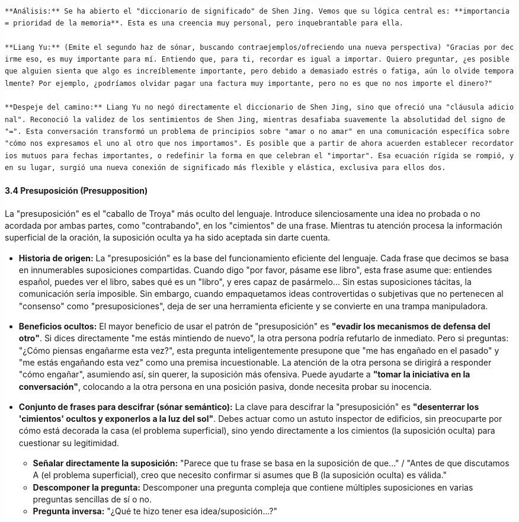     **Análisis:** Se ha abierto el "diccionario de significado" de Shen Jing. Vemos que su lógica central es: **importancia = prioridad de la memoria**. Esta es una creencia muy personal, pero inquebrantable para ella.

    **Liang Yu:** (Emite el segundo haz de sónar, buscando contraejemplos/ofreciendo una nueva perspectiva) "Gracias por decirme eso, es muy importante para mí. Entiendo que, para ti, recordar es igual a importar. Quiero preguntar, ¿es posible que alguien sienta que algo es increíblemente importante, pero debido a demasiado estrés o fatiga, aún lo olvide temporalmente? Por ejemplo, ¿podríamos olvidar pagar una factura muy importante, pero no es que no nos importe el dinero?"

    **Despeje del camino:** Liang Yu no negó directamente el diccionario de Shen Jing, sino que ofreció una "cláusula adicional". Reconoció la validez de los sentimientos de Shen Jing, mientras desafiaba suavemente la absolutidad del signo de "=". Esta conversación transformó un problema de principios sobre "amar o no amar" en una comunicación específica sobre "cómo nos expresamos el uno al otro que nos importamos". Es posible que a partir de ahora acuerden establecer recordatorios mutuos para fechas importantes, o redefinir la forma en que celebran el "importar". Esa ecuación rígida se rompió, y en su lugar, surgió una nueva conexión de significado más flexible y elástica, exclusiva para ellos dos.

#### **3.4 Presuposición (Presupposition)**

La "presuposición" es el "caballo de Troya" más oculto del lenguaje. Introduce silenciosamente una idea no probada o no acordada por ambas partes, como "contrabando", en los "cimientos" de una frase. Mientras tu atención procesa la información superficial de la oración, la suposición oculta ya ha sido aceptada sin darte cuenta.

*   **Historia de origen:**
    La "presuposición" es la base del funcionamiento eficiente del lenguaje. Cada frase que decimos se basa en innumerables suposiciones compartidas. Cuando digo "por favor, pásame ese libro", esta frase asume que: entiendes español, puedes ver el libro, sabes qué es un "libro", y eres capaz de pasármelo... Sin estas suposiciones tácitas, la comunicación sería imposible. Sin embargo, cuando empaquetamos ideas controvertidas o subjetivas que no pertenecen al "consenso" como "presuposiciones", deja de ser una herramienta eficiente y se convierte en una trampa manipuladora.

*   **Beneficios ocultos:**
    El mayor beneficio de usar el patrón de "presuposición" es **"evadir los mecanismos de defensa del otro"**. Si dices directamente "me estás mintiendo de nuevo", la otra persona podría refutarlo de inmediato. Pero si preguntas: "¿Cómo piensas engañarme esta vez?", esta pregunta inteligentemente presupone que "me has engañado en el pasado" y "me estás engañando esta vez" como una premisa incuestionable. La atención de la otra persona se dirigirá a responder "cómo engañar", asumiendo así, sin querer, la suposición más ofensiva. Puede ayudarte a **"tomar la iniciativa en la conversación"**, colocando a la otra persona en una posición pasiva, donde necesita probar su inocencia.

*   **Conjunto de frases para descifrar (sónar semántico):**
    La clave para descifrar la "presuposición" es **"desenterrar los 'cimientos' ocultos y exponerlos a la luz del sol"**. Debes actuar como un astuto inspector de edificios, sin preocuparte por cómo está decorada la casa (el problema superficial), sino yendo directamente a los cimientos (la suposición oculta) para cuestionar su legitimidad.

    *   **Señalar directamente la suposición:** "Parece que tu frase se basa en la suposición de que..." / "Antes de que discutamos A (el problema superficial), creo que necesito confirmar si asumes que B (la suposición oculta) es válida."
    *   **Descomponer la pregunta:** Descomponer una pregunta compleja que contiene múltiples suposiciones en varias preguntas sencillas de sí o no.
    *   **Pregunta inversa:** "¿Qué te hizo tener esa idea/suposición...?"
